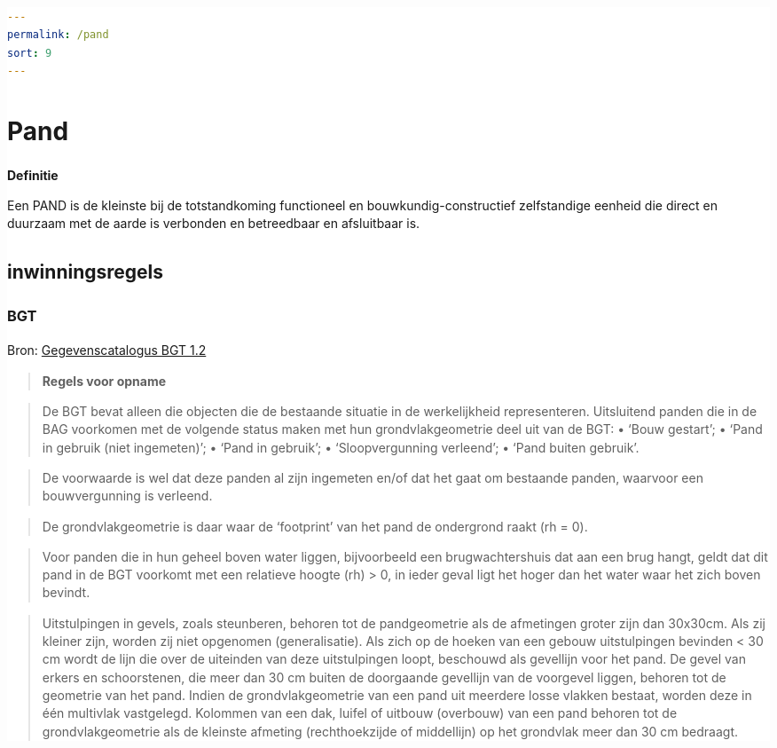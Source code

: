 ```yaml
---
permalink: /pand
sort: 9
---
```


Pand
====

**Definitie**

Een PAND is de kleinste bij de totstandkoming functioneel en
bouwkundig-constructief zelfstandige eenheid die direct en duurzaam met de aarde
is verbonden en betreedbaar en afsluitbaar is.

inwinningsregels
----------------

### BGT

Bron: [Gegevenscatalogus BGT
1.2](https://docs.geostandaarden.nl/imgeo/catalogus/bgt/#objectafbakening-pand-panddelen)

>   **Regels voor opname**

>   De BGT bevat alleen die objecten die de bestaande situatie in de
>   werkelijkheid representeren. Uitsluitend panden die in de BAG voorkomen met
>   de volgende status maken met hun grondvlakgeometrie deel uit van de BGT: •
>   ‘Bouw gestart’; • ‘Pand in gebruik (niet ingemeten)’; • ‘Pand in gebruik’; •
>   ‘Sloopvergunning verleend’; • ‘Pand buiten gebruik’.

>   De voorwaarde is wel dat deze panden al zijn ingemeten en/of dat het gaat om
>   bestaande panden, waarvoor een bouwvergunning is verleend.

>   De grondvlakgeometrie is daar waar de ‘footprint’ van het pand de ondergrond
>   raakt (rh = 0).

>   Voor panden die in hun geheel boven water liggen, bijvoorbeeld een
>   brugwachtershuis dat aan een brug hangt, geldt dat dit pand in de BGT
>   voorkomt met een relatieve hoogte (rh) \> 0, in ieder geval ligt het hoger
>   dan het water waar het zich boven bevindt.

>   Uitstulpingen in gevels, zoals steunberen, behoren tot de pandgeometrie als
>   de afmetingen groter zijn dan 30x30cm. Als zij kleiner zijn, worden zij niet
>   opgenomen (generalisatie). Als zich op de hoeken van een gebouw
>   uitstulpingen bevinden \< 30 cm wordt de lijn die over de uiteinden van deze
>   uitstulpingen loopt, beschouwd als gevellijn voor het pand. De gevel van
>   erkers en schoorstenen, die meer dan 30 cm buiten de doorgaande gevellijn
>   van de voorgevel liggen, behoren tot de geometrie van het pand. Indien de
>   grondvlakgeometrie van een pand uit meerdere losse vlakken bestaat, worden
>   deze in één multivlak vastgelegd. Kolommen van een dak, luifel of uitbouw
>   (overbouw) van een pand behoren tot de grondvlakgeometrie als de kleinste
>   afmeting (rechthoekzijde of middellijn) op het grondvlak meer dan 30 cm
>   bedraagt.
